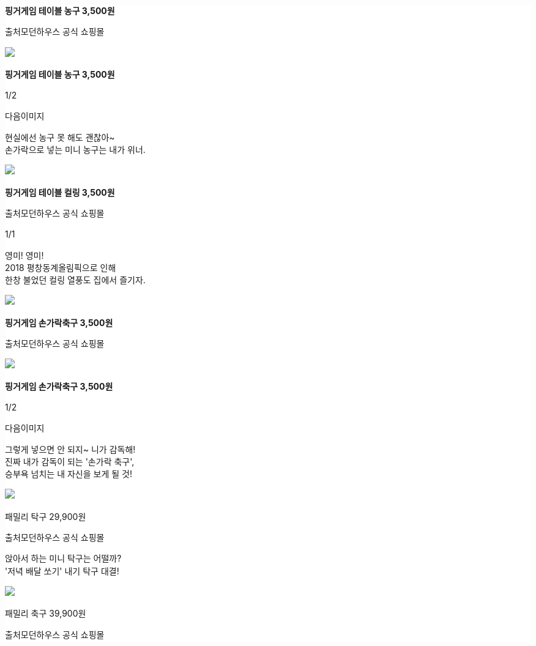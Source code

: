 **핑거게임 테이블 농구 3,500원**

출처모던하우스 공식 쇼핑몰

![](https://img1.daumcdn.net/thumb/S720x400/?scode=1boon&fname=https://t1.daumcdn.net/liveboard/cemmarketing/093416cda3a540a6b9b805bc9270bdf7.JPG)

**핑거게임 테이블 농구 3,500원**

1/2

다음이미지

현실에선 농구 못 해도 괜찮아~  
손가락으로 넣는 미니 농구는 내가 위너.  

![](https://img1.daumcdn.net/thumb/S720x960/?scode=1boon&fname=https://t1.daumcdn.net/liveboard/cemmarketing/2680257b830b4d3bbadf04399a645241.JPG)

**핑거게임 테이블 컬링 3,500원**

출처모던하우스 공식 쇼핑몰

1/1

영미! 영미!  
2018 평창동계올림픽으로 인해  
한창 불었던 컬링 열풍도 집에서 즐기자.  

![](https://img1.daumcdn.net/thumb/S720x400/?scode=1boon&fname=https://t1.daumcdn.net/liveboard/cemmarketing/b8d4bb18bc9c448eabc04252a0ed8a8b.JPG)

**핑거게임 손가락축구 3,500원**

출처모던하우스 공식 쇼핑몰

![](https://img1.daumcdn.net/thumb/S720x400/?scode=1boon&fname=https://t1.daumcdn.net/liveboard/cemmarketing/cf52e47f8a2c4d55834782e4001957b7.JPG)

**핑거게임 손가락축구 3,500원**

1/2

다음이미지

그렇게 넣으면 안 되지~ 니가 감독해!  
진짜 내가 감독이 되는 '손가락 축구',  
승부욕 넘치는 내 자신을 보게 될 것!  

![](https://img1.daumcdn.net/thumb/R720x0/?fname=https%3A%2F%2Ft1.daumcdn.net%2Fliveboard%2Fcemmarketing%2F07f0f28b2a074148a62e2f5d2720b7c2.JPG)

패밀리 탁구 29,900원  

출처모던하우스 공식 쇼핑몰

앉아서 하는 미니 탁구는 어떨까?  
'저녁 배달 쏘기' 내기 탁구 대결!  

![](https://img1.daumcdn.net/thumb/R720x0/?fname=https%3A%2F%2Ft1.daumcdn.net%2Fliveboard%2Fcemmarketing%2Fbcb545e6b62e475c8d392f177545cc88.JPG)

패밀리 축구 39,900원  

출처모던하우스 공식 쇼핑몰

